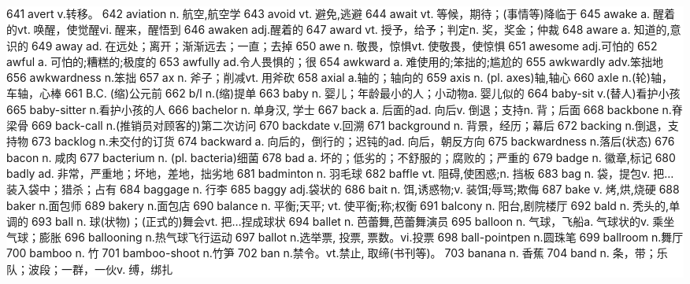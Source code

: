 641	avert	v.转移。
642	aviation	n. 航空,航空学
643	avoid	vt. 避免,逃避
644	await	vt. 等候，期待；(事情等)降临于
645	awake	a. 醒着的vt. 唤醒，使觉醒vi. 醒来，醒悟到
646	awaken	adj.醒着的
647	award	vt. 授予，给予；判定n. 奖，奖金；仲裁
648	aware	a. 知道的,意识的
649	away	ad. 在远处；离开；渐渐远去；一直；去掉
650	awe	n. 敬畏，惊惧vt. 使敬畏，使惊惧
651	awesome	adj.可怕的
652	awful	a. 可怕的;糟糕的;极度的
653	awfully	ad.令人畏惧的；很
654	awkward	a. 难使用的;笨拙的;尴尬的
655	awkwardly	adv.笨拙地
656	awkwardness	n.笨拙
657	ax	n. 斧子；削减vt. 用斧砍
658	axial	a.轴的；轴向的
659	axis	n. (pl. axes)轴,轴心
660	axle	n.(轮)轴，车轴，心棒
661	B.C.	(缩)公元前
662	b/l	n.(缩)提单
663	baby	n. 婴儿；年龄最小的人；小动物a. 婴儿似的
664	baby-sit	v.(替人)看护小孩
665	baby-sitter	n.看护小孩的人
666	bachelor	n. 单身汉, 学士
667	back	a. 后面的ad. 向后v. 倒退；支持n. 背；后面
668	backbone	n.脊梁骨
669	back-call	n.(推销员对顾客的)第二次访问
670	backdate	v.回溯
671	background	n. 背景，经历；幕后
672	backing	n.倒退，支持物
673	backlog	n.未交付的订货
674	backward	a. 向后的，倒行的；迟钝的ad. 向后，朝反方向
675	backwardness	n.落后(状态)
676	bacon	n. 咸肉
677	bacterium	n. (pl. bacteria)细菌
678	bad	a. 坏的；低劣的；不舒服的；腐败的；严重的
679	badge	n. 徽章,标记
680	badly	ad. 非常，严重地；坏地，差地，拙劣地
681	badminton	n. 羽毛球
682	baffle	vt. 阻碍,使困惑;n. 挡板
683	bag	n. 袋，提包v. 把…装入袋中；猎杀；占有
684	baggage	n. 行李
685	baggy	adj.袋状的
686	bait	n. 饵,诱惑物;v. 装饵;辱骂;欺侮
687	bake	v. 烤,烘,烧硬
688	baker	n.面包师
689	bakery	n.面包店
690	balance	n. 平衡;天平; vt. 使平衡;称;权衡
691	balcony	n. 阳台,剧院楼厅
692	bald	n. 秃头的,单调的
693	ball	n. 球(状物)；(正式的)舞会vt. 把…捏成球状
694	ballet	n. 芭蕾舞,芭蕾舞演员
695	balloon	n. 气球，飞船a. 气球状的v. 乘坐气球；膨胀
696	ballooning	n.热气球飞行运动
697	ballot	n.选举票, 投票, 票数。vi.投票
698	ball-pointpen	n.圆珠笔
699	ballroom	n.舞厅
700	bamboo	n. 竹
701	bamboo-shoot	n.竹笋
702	ban	n.禁令。vt.禁止, 取缔(书刊等)。
703	banana	n. 香蕉
704	band	n. 条，带；乐队；波段；一群，一伙v. 缚，绑扎